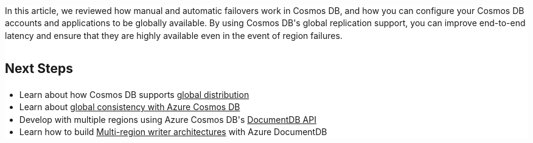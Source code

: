 In this article, we reviewed how manual and automatic failovers work in Cosmos DB, and how you can configure your Cosmos DB accounts and applications to be globally available. By using Cosmos DB's global replication support, you can improve end-to-end latency and ensure that they are highly available even in the event of region failures. 

## <a id="NextSteps"></a>Next Steps
* Learn about how Cosmos DB supports [global distribution](distribute-data-globally.md)
* Learn about [global consistency with Azure Cosmos DB](consistency-levels.md)
* Develop with multiple regions using Azure Cosmos DB's [DocumentDB API](../cosmos-db/tutorial-global-distribution-documentdb.md)
* Learn how to build [Multi-region writer architectures](multi-region-writers.md) with Azure DocumentDB

